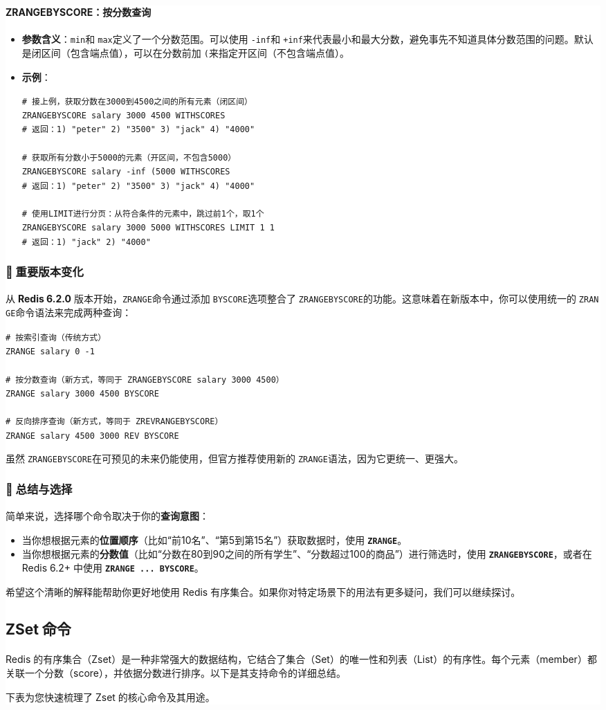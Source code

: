 #### ZRANGEBYSCORE：按分数查询

- **参数含义**：`min`和 `max`定义了一个分数范围。可以使用 `-inf`和 `+inf`来代表最小和最大分数，避免事先不知道具体分数范围的问题。默认是闭区间（包含端点值），可以在分数前加 `(`来指定开区间（不包含端点值）。

- **示例**：

  ```
  # 接上例，获取分数在3000到4500之间的所有元素（闭区间）
  ZRANGEBYSCORE salary 3000 4500 WITHSCORES
  # 返回：1) "peter" 2) "3500" 3) "jack" 4) "4000"
  
  # 获取所有分数小于5000的元素（开区间，不包含5000）
  ZRANGEBYSCORE salary -inf (5000 WITHSCORES
  # 返回：1) "peter" 2) "3500" 3) "jack" 4) "4000"
  
  # 使用LIMIT进行分页：从符合条件的元素中，跳过前1个，取1个
  ZRANGEBYSCORE salary 3000 5000 WITHSCORES LIMIT 1 1
  # 返回：1) "jack" 2) "4000"
  ```

### 🔄 重要版本变化

从 **Redis 6.2.0** 版本开始，`ZRANGE`命令通过添加 `BYSCORE`选项整合了 `ZRANGEBYSCORE`的功能。这意味着在新版本中，你可以使用统一的 `ZRANGE`命令语法来完成两种查询：

```
# 按索引查询（传统方式）
ZRANGE salary 0 -1

# 按分数查询（新方式，等同于 ZRANGEBYSCORE salary 3000 4500）
ZRANGE salary 3000 4500 BYSCORE

# 反向排序查询（新方式，等同于 ZREVRANGEBYSCORE）
ZRANGE salary 4500 3000 REV BYSCORE
```

虽然 `ZRANGEBYSCORE`在可预见的未来仍能使用，但官方推荐使用新的 `ZRANGE`语法，因为它更统一、更强大。

### 💎 总结与选择

简单来说，选择哪个命令取决于你的**查询意图**：

- 当你想根据元素的**位置顺序**（比如“前10名”、“第5到第15名”）获取数据时，使用 **`ZRANGE`**。
- 当你想根据元素的**分数值**（比如“分数在80到90之间的所有学生”、“分数超过100的商品”）进行筛选时，使用 **`ZRANGEBYSCORE`**，或者在 Redis 6.2+ 中使用 **`ZRANGE ... BYSCORE`**。

希望这个清晰的解释能帮助你更好地使用 Redis 有序集合。如果你对特定场景下的用法有更多疑问，我们可以继续探讨。

## ZSet 命令

Redis 的有序集合（Zset）是一种非常强大的数据结构，它结合了集合（Set）的唯一性和列表（List）的有序性。每个元素（member）都关联一个分数（score），并依据分数进行排序。以下是其支持命令的详细总结。

下表为您快速梳理了 Zset 的核心命令及其用途。
